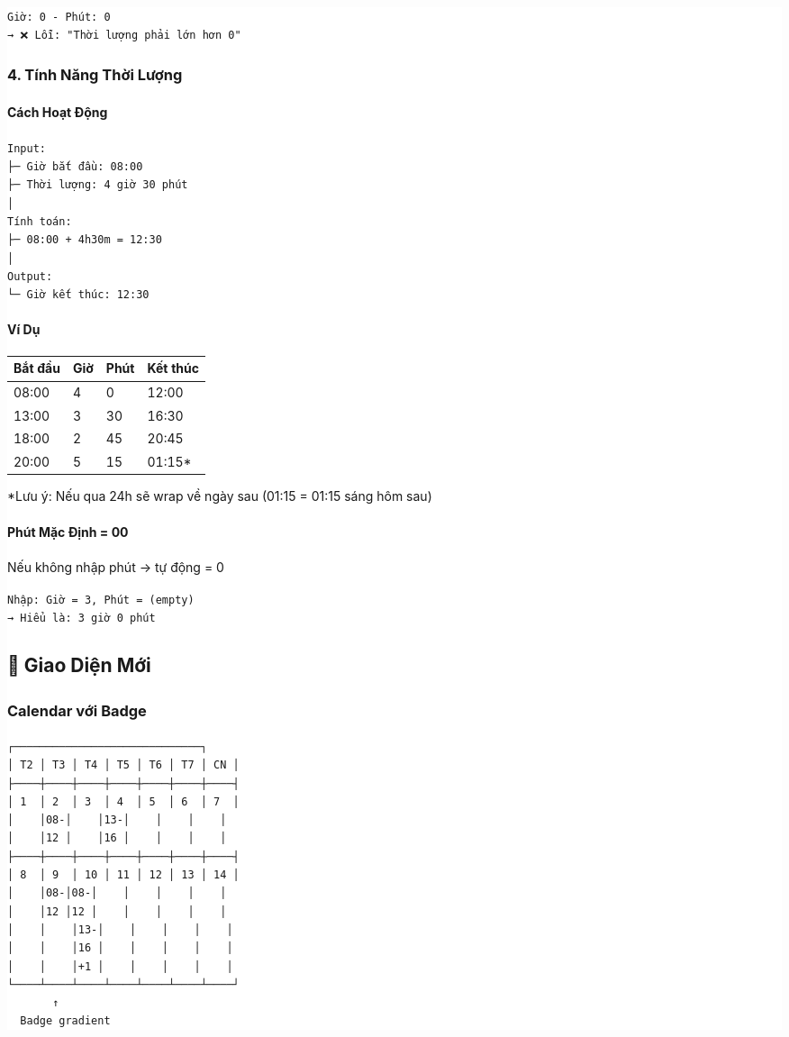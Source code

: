 ```
Giờ: 0 - Phút: 0
→ ❌ Lỗi: "Thời lượng phải lớn hơn 0"
```

### 4. Tính Năng Thời Lượng

#### Cách Hoạt Động

```
Input:
├─ Giờ bắt đầu: 08:00
├─ Thời lượng: 4 giờ 30 phút
│
Tính toán:
├─ 08:00 + 4h30m = 12:30
│
Output:
└─ Giờ kết thúc: 12:30
```

#### Ví Dụ

| Bắt đầu | Giờ | Phút | Kết thúc |
| ------- | --- | ---- | -------- |
| 08:00   | 4   | 0    | 12:00    |
| 13:00   | 3   | 30   | 16:30    |
| 18:00   | 2   | 45   | 20:45    |
| 20:00   | 5   | 15   | 01:15\*  |

\*Lưu ý: Nếu qua 24h sẽ wrap về ngày sau (01:15 = 01:15 sáng hôm sau)

#### Phút Mặc Định = 00

Nếu không nhập phút → tự động = 0

```
Nhập: Giờ = 3, Phút = (empty)
→ Hiểu là: 3 giờ 0 phút
```

## 🎨 Giao Diện Mới

### Calendar với Badge

```
┌─────────────────────────────┐
│ T2 │ T3 │ T4 │ T5 │ T6 │ T7 │ CN │
├────┼────┼────┼────┼────┼────┼────┤
│ 1  │ 2  │ 3  │ 4  │ 5  │ 6  │ 7  │
│    │08-│    │13-│    │    │    │
│    │12 │    │16 │    │    │    │
├────┼────┼────┼────┼────┼────┼────┤
│ 8  │ 9  │ 10 │ 11 │ 12 │ 13 │ 14 │
│    │08-│08-│    │    │    │    │
│    │12 │12 │    │    │    │    │
│    │    │13-│    │    │    │    │
│    │    │16 │    │    │    │    │
│    │    │+1 │    │    │    │    │
└────┴────┴────┴────┴────┴────┴────┘
       ↑
  Badge gradient
```
